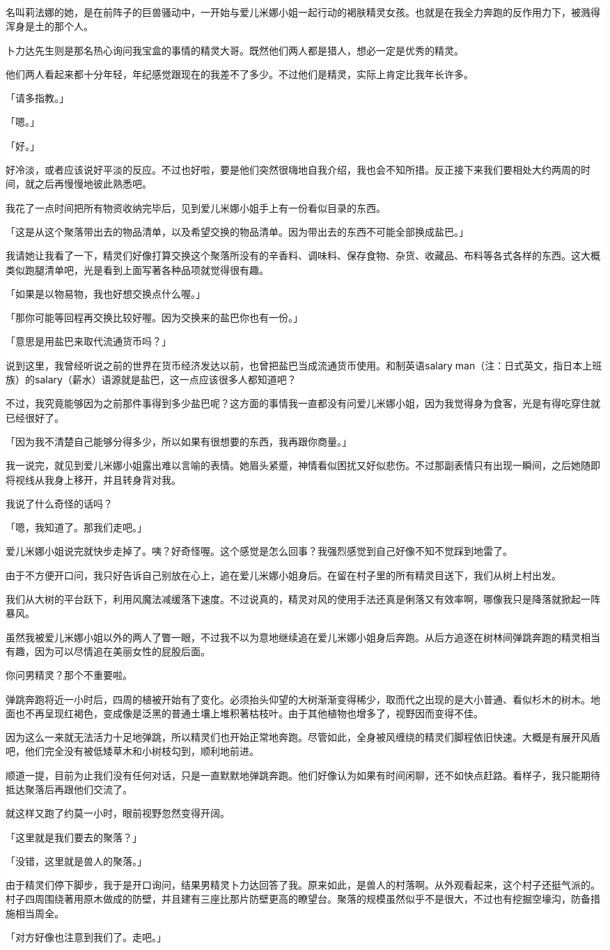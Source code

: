 名叫莉法娜的她，是在前阵子的巨兽骚动中，一开始与爱儿米娜小姐一起行动的褐肤精灵女孩。也就是在我全力奔跑的反作用力下，被溅得浑身是土的那个人。

卜力达先生则是那名热心询问我宝盒的事情的精灵大哥。既然他们两人都是猎人，想必一定是优秀的精灵。

他们两人看起来都十分年轻，年纪感觉跟现在的我差不了多少。不过他们是精灵，实际上肯定比我年长许多。

「请多指教。」

「嗯。」

「好。」

好冷淡，或者应该说好平淡的反应。不过也好啦，要是他们突然很嗨地自我介绍，我也会不知所措。反正接下来我们要相处大约两周的时间，就之后再慢慢地彼此熟悉吧。

我花了一点时间把所有物资收纳完毕后，见到爱儿米娜小姐手上有一份看似目录的东西。

「这是从这个聚落带出去的物品清单，以及希望交换的物品清单。因为带出去的东西不可能全部换成盐巴。」

我请她让我看了一下，精灵们好像打算交换这个聚落所没有的辛香料、调味料、保存食物、杂货、收藏品、布料等各式各样的东西。这大概类似跑腿清单吧，光是看到上面写著各种品项就觉得很有趣。

「如果是以物易物，我也好想交换点什么喔。」

「那你可能等回程再交换比较好喔。因为交换来的盐巴你也有一份。」

「意思是用盐巴来取代流通货币吗？」

说到这里，我曾经听说之前的世界在货币经济发达以前，也曾把盐巴当成流通货币使用。和制英语salary man（注：日式英文，指日本上班族）的salary（薪水）语源就是盐巴，这一点应该很多人都知道吧？

不过，我究竟能够因为之前那件事得到多少盐巴呢？这方面的事情我一直都没有问爱儿米娜小姐，因为我觉得身为食客，光是有得吃穿住就已经很好了。

「因为我不清楚自己能够分得多少，所以如果有很想要的东西，我再跟你商量。」

我一说完，就见到爱儿米娜小姐露出难以言喻的表情。她眉头紧蹙，神情看似困扰又好似悲伤。不过那副表情只有出现一瞬间，之后她随即将视线从我身上移开，并且转身背对我。

我说了什么奇怪的话吗？

「嗯，我知道了。那我们走吧。」

爱儿米娜小姐说完就快步走掉了。咦？好奇怪喔。这个感觉是怎么回事？我强烈感觉到自己好像不知不觉踩到地雷了。

由于不方便开口问，我只好告诉自己别放在心上，追在爱儿米娜小姐身后。在留在村子里的所有精灵目送下，我们从树上村出发。

我们从大树的平台跃下，利用风魔法减缓落下速度。不过说真的，精灵对风的使用手法还真是俐落又有效率啊，哪像我只是降落就掀起一阵暴风。

虽然我被爱儿米娜小姐以外的两人了瞥一眼，不过我不以为意地继续追在爱儿米娜小姐身后奔跑。从后方追逐在树林间弹跳奔跑的精灵相当有趣，因为可以尽情追在美丽女性的屁股后面。

你问男精灵？那个不重要啦。

弹跳奔跑将近一小时后，四周的植被开始有了变化。必须抬头仰望的大树渐渐变得稀少，取而代之出现的是大小普通、看似杉木的树木。地面也不再呈现红褐色，变成像是泛黑的普通土壤上堆积著枯枝叶。由于其他植物也增多了，视野因而变得不佳。

因为这么一来就无法活力十足地弹跳，所以精灵们也开始正常地奔跑。尽管如此，全身被风缠绕的精灵们脚程依旧快速。大概是有展开风盾吧，他们完全没有被低矮草木和小树枝勾到，顺利地前进。

顺道一提，目前为止我们没有任何对话，只是一直默默地弹跳奔跑。他们好像认为如果有时间闲聊，还不如快点赶路。看样子，我只能期待抵达聚落后再跟他们交流了。

就这样又跑了约莫一小时，眼前视野忽然变得开阔。

「这里就是我们要去的聚落？」

「没错，这里就是兽人的聚落。」

由于精灵们停下脚步，我于是开口询问，结果男精灵卜力达回答了我。原来如此，是兽人的村落啊。从外观看起来，这个村子还挺气派的。村子四周围绕著用原木做成的防壁，并且建有三座比那片防壁更高的瞭望台。聚落的规模虽然似乎不是很大，不过也有挖掘空壕沟，防备措施相当周全。

「对方好像也注意到我们了。走吧。」
